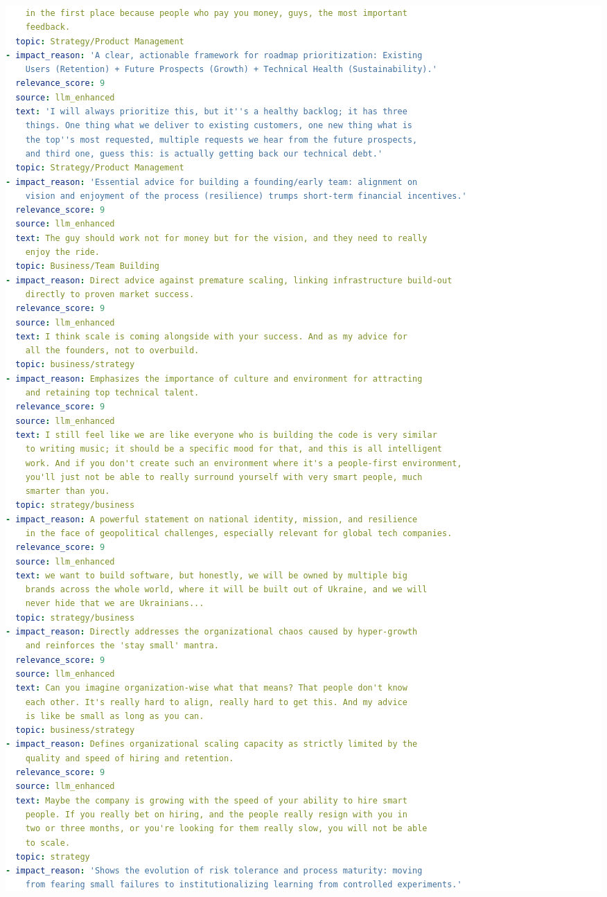 ```yaml
    in the first place because people who pay you money, guys, the most important
    feedback.
  topic: Strategy/Product Management
- impact_reason: 'A clear, actionable framework for roadmap prioritization: Existing
    Users (Retention) + Future Prospects (Growth) + Technical Health (Sustainability).'
  relevance_score: 9
  source: llm_enhanced
  text: 'I will always prioritize this, but it''s a healthy backlog; it has three
    things. One thing what we deliver to existing customers, one new thing what is
    the top''s most requested, multiple requests we hear from the future prospects,
    and third one, guess this: is actually getting back our technical debt.'
  topic: Strategy/Product Management
- impact_reason: 'Essential advice for building a founding/early team: alignment on
    vision and enjoyment of the process (resilience) trumps short-term financial incentives.'
  relevance_score: 9
  source: llm_enhanced
  text: The guy should work not for money but for the vision, and they need to really
    enjoy the ride.
  topic: Business/Team Building
- impact_reason: Direct advice against premature scaling, linking infrastructure build-out
    directly to proven market success.
  relevance_score: 9
  source: llm_enhanced
  text: I think scale is coming alongside with your success. And as my advice for
    all the founders, not to overbuild.
  topic: business/strategy
- impact_reason: Emphasizes the importance of culture and environment for attracting
    and retaining top technical talent.
  relevance_score: 9
  source: llm_enhanced
  text: I still feel like we are like everyone who is building the code is very similar
    to writing music; it should be a specific mood for that, and this is all intelligent
    work. And if you don't create such an environment where it's a people-first environment,
    you'll just not be able to really surround yourself with very smart people, much
    smarter than you.
  topic: strategy/business
- impact_reason: A powerful statement on national identity, mission, and resilience
    in the face of geopolitical challenges, especially relevant for global tech companies.
  relevance_score: 9
  source: llm_enhanced
  text: we want to build software, but honestly, we will be owned by multiple big
    brands across the whole world, where it will be built out of Ukraine, and we will
    never hide that we are Ukrainians...
  topic: strategy/business
- impact_reason: Directly addresses the organizational chaos caused by hyper-growth
    and reinforces the 'stay small' mantra.
  relevance_score: 9
  source: llm_enhanced
  text: Can you imagine organization-wise what that means? That people don't know
    each other. It's really hard to align, really hard to get this. And my advice
    is like be small as long as you can.
  topic: business/strategy
- impact_reason: Defines organizational scaling capacity as strictly limited by the
    quality and speed of hiring and retention.
  relevance_score: 9
  source: llm_enhanced
  text: Maybe the company is growing with the speed of your ability to hire smart
    people. If you really bet on hiring, and the people really resign with you in
    two or three months, or you're looking for them really slow, you will not be able
    to scale.
  topic: strategy
- impact_reason: 'Shows the evolution of risk tolerance and process maturity: moving
    from fearing small failures to institutionalizing learning from controlled experiments.'
```